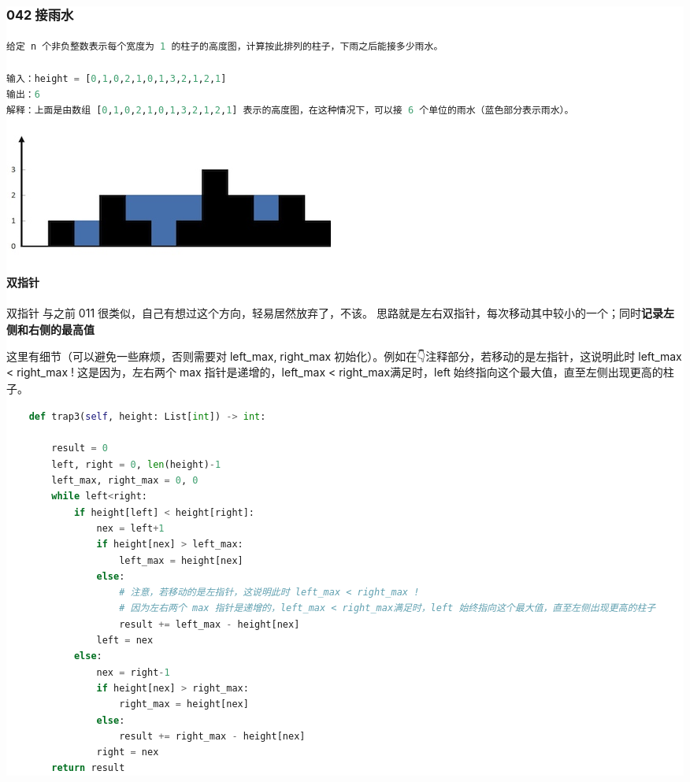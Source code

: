 ### 042 接雨水

```python
给定 n 个非负整数表示每个宽度为 1 的柱子的高度图，计算按此排列的柱子，下雨之后能接多少雨水。

输入：height = [0,1,0,2,1,0,1,3,2,1,2,1]
输出：6
解释：上面是由数组 [0,1,0,2,1,0,1,3,2,1,2,1] 表示的高度图，在这种情况下，可以接 6 个单位的雨水（蓝色部分表示雨水）。
```

![](media/16147360600817/16150459126250.jpg)

#### 双指针

双指针
与之前 011 很类似，自己有想过这个方向，轻易居然放弃了，不该。
思路就是左右双指针，每次移动其中较小的一个；同时**记录左侧和右侧的最高值**

这里有细节（可以避免一些麻烦，否则需要对  left_max, right_max 初始化）。例如在👇注释部分，若移动的是左指针，这说明此时 left_max < right_max !
这是因为，左右两个 max 指针是递增的，left_max < right_max满足时，left 始终指向这个最大值，直至左侧出现更高的柱子。

```python
    def trap3(self, height: List[int]) -> int:

        result = 0
        left, right = 0, len(height)-1
        left_max, right_max = 0, 0
        while left<right:
            if height[left] < height[right]:
                nex = left+1
                if height[nex] > left_max:
                    left_max = height[nex]
                else:
                    # 注意，若移动的是左指针，这说明此时 left_max < right_max !
                    # 因为左右两个 max 指针是递增的，left_max < right_max满足时，left 始终指向这个最大值，直至左侧出现更高的柱子
                    result += left_max - height[nex]
                left = nex
            else:
                nex = right-1
                if height[nex] > right_max:
                    right_max = height[nex]
                else:
                    result += right_max - height[nex]
                right = nex
        return result
```
